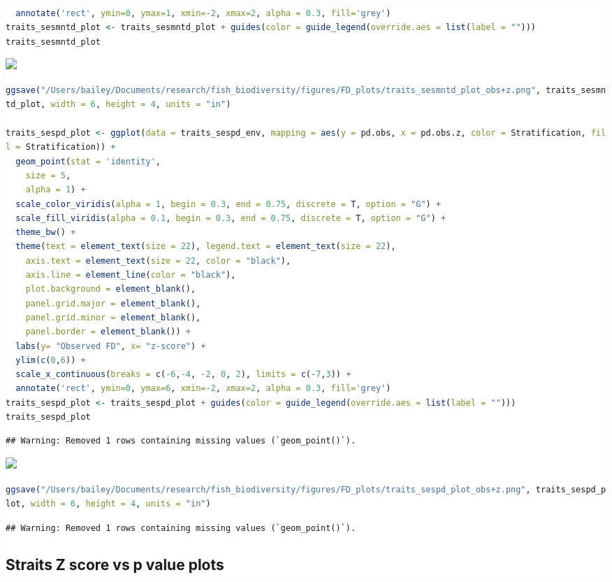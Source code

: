 ``` r
  annotate('rect', ymin=0, ymax=1, xmin=-2, xmax=2, alpha = 0.3, fill='grey')
traits_sesmntd_plot <- traits_sesmntd_plot + guides(color = guide_legend(override.aes = list(label = "")))
traits_sesmntd_plot
```

![](trait_div_analyses_files/figure-gfm/unnamed-chunk-5-2.png)

``` r
ggsave("/Users/bailey/Documents/research/fish_biodiversity/figures/FD_plots/traits_sesmntd_plot_obs+z.png", traits_sesmntd_plot, width = 6, height = 4, units = "in")

traits_sespd_plot <- ggplot(data = traits_sespd_env, mapping = aes(y = pd.obs, x = pd.obs.z, color = Stratification, fill = Stratification)) + 
  geom_point(stat = 'identity',
    size = 5,
    alpha = 1) + 
  scale_color_viridis(alpha = 1, begin = 0.3, end = 0.75, discrete = T, option = "G") +
  scale_fill_viridis(alpha = 0.1, begin = 0.3, end = 0.75, discrete = T, option = "G") +
  theme_bw() +
  theme(text = element_text(size = 22), legend.text = element_text(size = 22),
    axis.text = element_text(size = 22, color = "black"),
    axis.line = element_line(color = "black"),
    plot.background = element_blank(),
    panel.grid.major = element_blank(),
    panel.grid.minor = element_blank(),
    panel.border = element_blank()) + 
  labs(y= "Observed FD", x= "z-score") +
  ylim(c(0,6)) +
  scale_x_continuous(breaks = c(-6,-4, -2, 0, 2), limits = c(-7,3)) +
  annotate('rect', ymin=0, ymax=6, xmin=-2, xmax=2, alpha = 0.3, fill='grey')
traits_sespd_plot <- traits_sespd_plot + guides(color = guide_legend(override.aes = list(label = "")))
traits_sespd_plot
```

    ## Warning: Removed 1 rows containing missing values (`geom_point()`).

![](trait_div_analyses_files/figure-gfm/unnamed-chunk-5-3.png)

``` r
ggsave("/Users/bailey/Documents/research/fish_biodiversity/figures/FD_plots/traits_sespd_plot_obs+z.png", traits_sespd_plot, width = 6, height = 4, units = "in")
```

    ## Warning: Removed 1 rows containing missing values (`geom_point()`).

## Straits Z score vs p value plots
